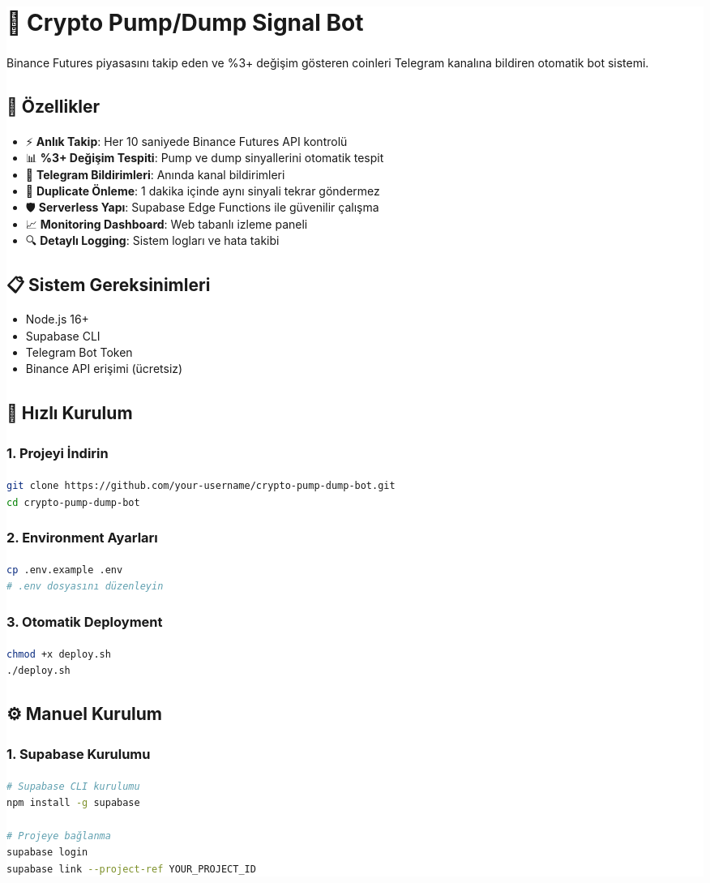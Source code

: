 # 🚀 Crypto Pump/Dump Signal Bot

Binance Futures piyasasını takip eden ve %3+ değişim gösteren coinleri Telegram kanalına bildiren otomatik bot sistemi.

## 🌟 Özellikler

- ⚡ **Anlık Takip**: Her 10 saniyede Binance Futures API kontrolü
- 📊 **%3+ Değişim Tespiti**: Pump ve dump sinyallerini otomatik tespit
- 📱 **Telegram Bildirimleri**: Anında kanal bildirimleri
- 🔄 **Duplicate Önleme**: 1 dakika içinde aynı sinyali tekrar göndermez
- 🛡️ **Serverless Yapı**: Supabase Edge Functions ile güvenilir çalışma
- 📈 **Monitoring Dashboard**: Web tabanlı izleme paneli
- 🔍 **Detaylı Logging**: Sistem logları ve hata takibi

## 📋 Sistem Gereksinimleri

- Node.js 16+
- Supabase CLI
- Telegram Bot Token
- Binance API erişimi (ücretsiz)

## 🚀 Hızlı Kurulum

### 1. Projeyi İndirin
```bash
git clone https://github.com/your-username/crypto-pump-dump-bot.git
cd crypto-pump-dump-bot
```

### 2. Environment Ayarları
```bash
cp .env.example .env
# .env dosyasını düzenleyin
```

### 3. Otomatik Deployment
```bash
chmod +x deploy.sh
./deploy.sh
```

## ⚙️ Manuel Kurulum

### 1. Supabase Kurulumu
```bash
# Supabase CLI kurulumu
npm install -g supabase

# Projeye bağlanma
supabase login
supabase link --project-ref YOUR_PROJECT_ID
```

